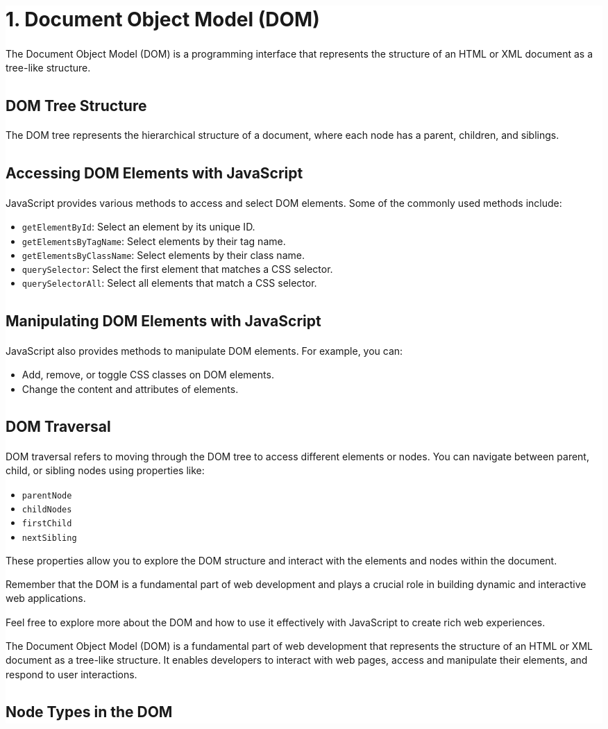 # 1.  Document Object Model (DOM)

The Document Object Model (DOM) is a programming interface that represents the structure of an HTML or XML document as a tree-like structure.


## DOM Tree Structure

The DOM tree represents the hierarchical structure of a document, where each node has a parent, children, and siblings.

## Accessing DOM Elements with JavaScript

JavaScript provides various methods to access and select DOM elements. Some of the commonly used methods include:

- `getElementById`: Select an element by its unique ID.
- `getElementsByTagName`: Select elements by their tag name.
- `getElementsByClassName`: Select elements by their class name.
- `querySelector`: Select the first element that matches a CSS selector.
- `querySelectorAll`: Select all elements that match a CSS selector.

## Manipulating DOM Elements with JavaScript

JavaScript also provides methods to manipulate DOM elements. For example, you can:

- Add, remove, or toggle CSS classes on DOM elements.
- Change the content and attributes of elements.

## DOM Traversal

DOM traversal refers to moving through the DOM tree to access different elements or nodes. You can navigate between parent, child, or sibling nodes using properties like:

- `parentNode`
- `childNodes`
- `firstChild`
- `nextSibling`

These properties allow you to explore the DOM structure and interact with the elements and nodes within the document.

Remember that the DOM is a fundamental part of web development and plays a crucial role in building dynamic and interactive web applications.

Feel free to explore more about the DOM and how to use it effectively with JavaScript to create rich web experiences.


The Document Object Model (DOM) is a fundamental part of web development that represents the structure of an HTML or XML document as a tree-like structure. It enables developers to interact with web pages, access and manipulate their elements, and respond to user interactions.

## Node Types in the DOM
